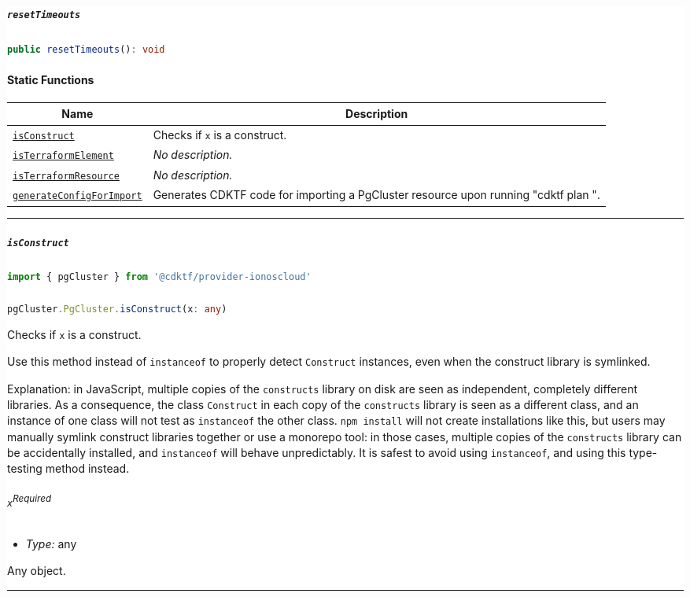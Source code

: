##### `resetTimeouts` <a name="resetTimeouts" id="@cdktf/provider-ionoscloud.pgCluster.PgCluster.resetTimeouts"></a>

```typescript
public resetTimeouts(): void
```

#### Static Functions <a name="Static Functions" id="Static Functions"></a>

| **Name** | **Description** |
| --- | --- |
| <code><a href="#@cdktf/provider-ionoscloud.pgCluster.PgCluster.isConstruct">isConstruct</a></code> | Checks if `x` is a construct. |
| <code><a href="#@cdktf/provider-ionoscloud.pgCluster.PgCluster.isTerraformElement">isTerraformElement</a></code> | *No description.* |
| <code><a href="#@cdktf/provider-ionoscloud.pgCluster.PgCluster.isTerraformResource">isTerraformResource</a></code> | *No description.* |
| <code><a href="#@cdktf/provider-ionoscloud.pgCluster.PgCluster.generateConfigForImport">generateConfigForImport</a></code> | Generates CDKTF code for importing a PgCluster resource upon running "cdktf plan <stack-name>". |

---

##### `isConstruct` <a name="isConstruct" id="@cdktf/provider-ionoscloud.pgCluster.PgCluster.isConstruct"></a>

```typescript
import { pgCluster } from '@cdktf/provider-ionoscloud'

pgCluster.PgCluster.isConstruct(x: any)
```

Checks if `x` is a construct.

Use this method instead of `instanceof` to properly detect `Construct`
instances, even when the construct library is symlinked.

Explanation: in JavaScript, multiple copies of the `constructs` library on
disk are seen as independent, completely different libraries. As a
consequence, the class `Construct` in each copy of the `constructs` library
is seen as a different class, and an instance of one class will not test as
`instanceof` the other class. `npm install` will not create installations
like this, but users may manually symlink construct libraries together or
use a monorepo tool: in those cases, multiple copies of the `constructs`
library can be accidentally installed, and `instanceof` will behave
unpredictably. It is safest to avoid using `instanceof`, and using
this type-testing method instead.

###### `x`<sup>Required</sup> <a name="x" id="@cdktf/provider-ionoscloud.pgCluster.PgCluster.isConstruct.parameter.x"></a>

- *Type:* any

Any object.

---
